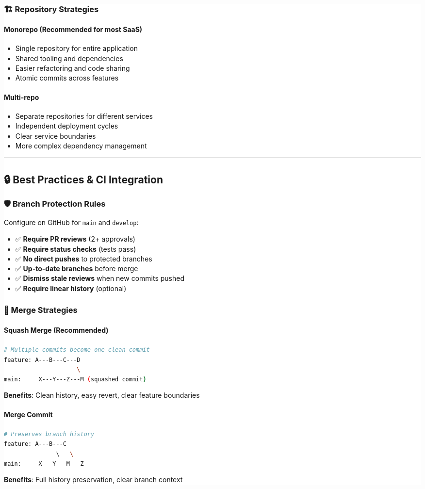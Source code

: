 ### 🏗️ Repository Strategies

#### Monorepo (Recommended for most SaaS)

- Single repository for entire application
- Shared tooling and dependencies
- Easier refactoring and code sharing
- Atomic commits across features

#### Multi-repo

- Separate repositories for different services
- Independent deployment cycles
- Clear service boundaries
- More complex dependency management

---

## 🔒 Best Practices & CI Integration

### 🛡️ Branch Protection Rules

Configure on GitHub for `main` and `develop`:

- ✅ **Require PR reviews** (2+ approvals)
- ✅ **Require status checks** (tests pass)
- ✅ **No direct pushes** to protected branches
- ✅ **Up-to-date branches** before merge
- ✅ **Dismiss stale reviews** when new commits pushed
- ✅ **Require linear history** (optional)

### 🔄 Merge Strategies

#### Squash Merge (Recommended)

```bash
# Multiple commits become one clean commit
feature: A---B---C---D
                     \
main:     X---Y---Z---M (squashed commit)
```

**Benefits**: Clean history, easy revert, clear feature boundaries

#### Merge Commit

```bash
# Preserves branch history
feature: A---B---C
               \   \
main:     X---Y---M---Z
```

**Benefits**: Full history preservation, clear branch context
